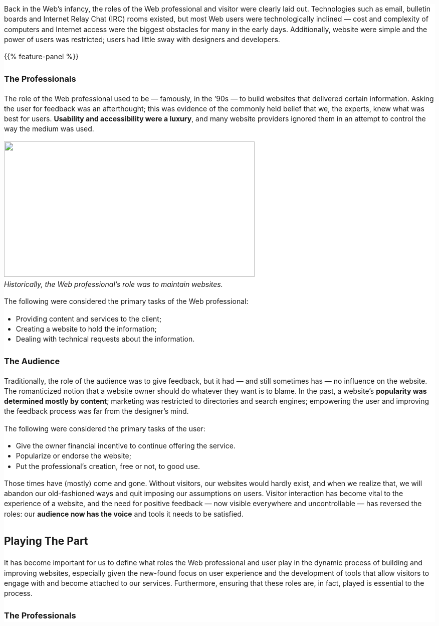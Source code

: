 Back in the Web’s infancy, the roles of the Web professional and visitor were clearly laid out. Technologies such as email, bulletin boards and Internet Relay Chat (IRC) rooms existed, but most Web users were technologically inclined — cost and complexity of computers and Internet access were the biggest obstacles for many in the early days. Additionally, website were simple and the power of users was restricted; users had little sway with designers and developers.

{{% feature-panel %}}

### The Professionals

The role of the Web professional used to be — famously, in the ’90s — to build websites that delivered certain information. Asking the user for feedback was an afterthought; this was evidence of the commonly held belief that we, the experts, knew what was best for users. <strong>Usability and accessibility were a luxury</strong>, and many website providers ignored them in an attempt to control the way the medium was used.

<a href="https://shellcity.net/"><img loading="lazy" decoding="async"  class="57483" title="SM-01" src="https://archive.smashing.media/assets/344dbf88-fdf9-42bb-adb4-46f01eedd629/71c05fb2-948c-415b-a8e3-cb900bf1036a/sm-01.jpg" alt="" width="500" height="270" /></a><br>
<em>Historically, the Web professional’s role was to maintain websites.</em>

The following were considered the primary tasks of the Web professional:

*   Providing content and services to the client;
*   Creating a website to hold the information;
*   Dealing with technical requests about the information.</p>

### The Audience

Traditionally, the role of the audience was to give feedback, but it had — and still sometimes has — no influence on the website. The romanticized notion that a website owner should do whatever they want is to blame. In the past, a website’s <strong>popularity was determined mostly by content</strong>; marketing was restricted to directories and search engines; empowering the user and improving the feedback process was far from the designer’s mind.

The following were considered the primary tasks of the user:

*   Give the owner financial incentive to continue offering the service.
*   Popularize or endorse the website;
*   Put the professional’s creation, free or not, to good use.

Those times have (mostly) come and gone. Without visitors, our websites would hardly exist, and when we realize that, we will abandon our old-fashioned ways and quit imposing our assumptions on users. Visitor interaction has become vital to the experience of a website, and the need for positive feedback — now visible everywhere and uncontrollable — has reversed the roles: our <strong>audience now has the voice</strong> and tools it needs to be satisfied.</p>

## Playing The Part

It has become important for us to define what roles the Web professional and user play in the dynamic process of building and improving websites, especially given the new-found focus on user experience and the development of tools that allow visitors to engage with and become attached to our services. Furthermore, ensuring that these roles are, in fact, played is essential to the process.</p>

### The Professionals
